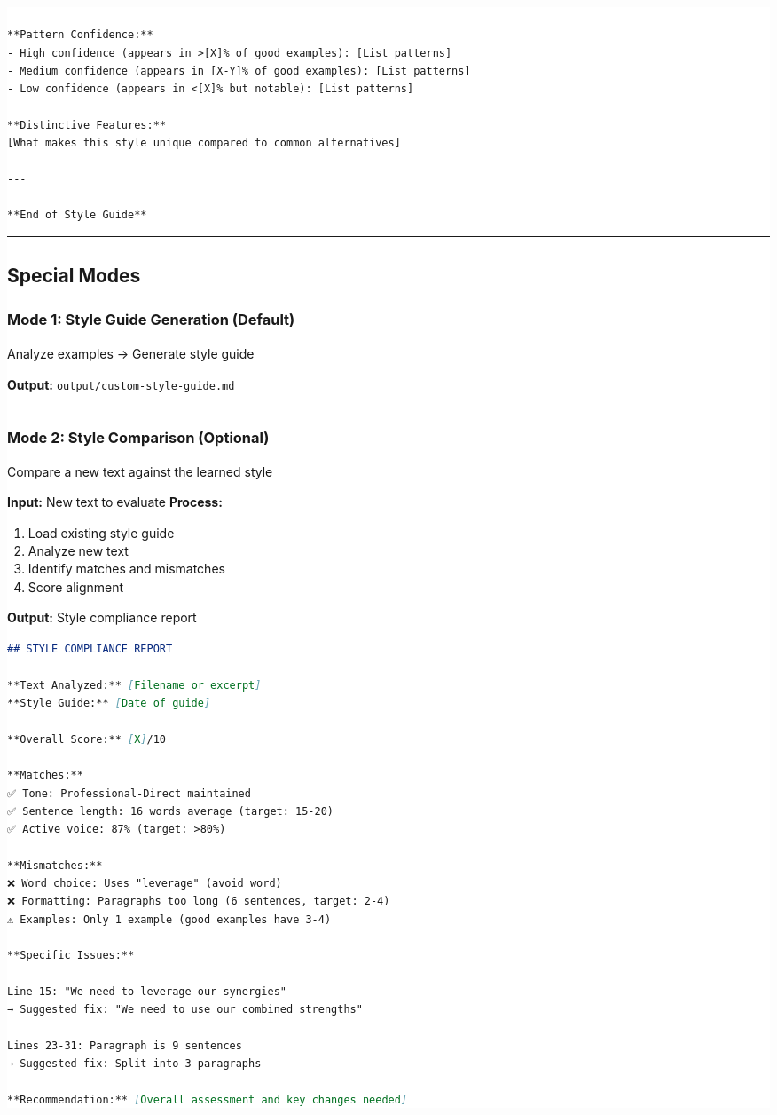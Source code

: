 ```

**Pattern Confidence:**
- High confidence (appears in >[X]% of good examples): [List patterns]
- Medium confidence (appears in [X-Y]% of good examples): [List patterns]
- Low confidence (appears in <[X]% but notable): [List patterns]

**Distinctive Features:**
[What makes this style unique compared to common alternatives]

---

**End of Style Guide**
```

---

## Special Modes

### **Mode 1: Style Guide Generation** (Default)
Analyze examples → Generate style guide

**Output:** `output/custom-style-guide.md`

---

### **Mode 2: Style Comparison** (Optional)
Compare a new text against the learned style

**Input:** New text to evaluate
**Process:**
1. Load existing style guide
2. Analyze new text
3. Identify matches and mismatches
4. Score alignment

**Output:** Style compliance report
```markdown
## STYLE COMPLIANCE REPORT

**Text Analyzed:** [Filename or excerpt]
**Style Guide:** [Date of guide]

**Overall Score:** [X]/10

**Matches:**
✅ Tone: Professional-Direct maintained
✅ Sentence length: 16 words average (target: 15-20)
✅ Active voice: 87% (target: >80%)

**Mismatches:**
❌ Word choice: Uses "leverage" (avoid word)
❌ Formatting: Paragraphs too long (6 sentences, target: 2-4)
⚠️ Examples: Only 1 example (good examples have 3-4)

**Specific Issues:**

Line 15: "We need to leverage our synergies"
→ Suggested fix: "We need to use our combined strengths"

Lines 23-31: Paragraph is 9 sentences
→ Suggested fix: Split into 3 paragraphs

**Recommendation:** [Overall assessment and key changes needed]
```

[Pattern name]: [Description]